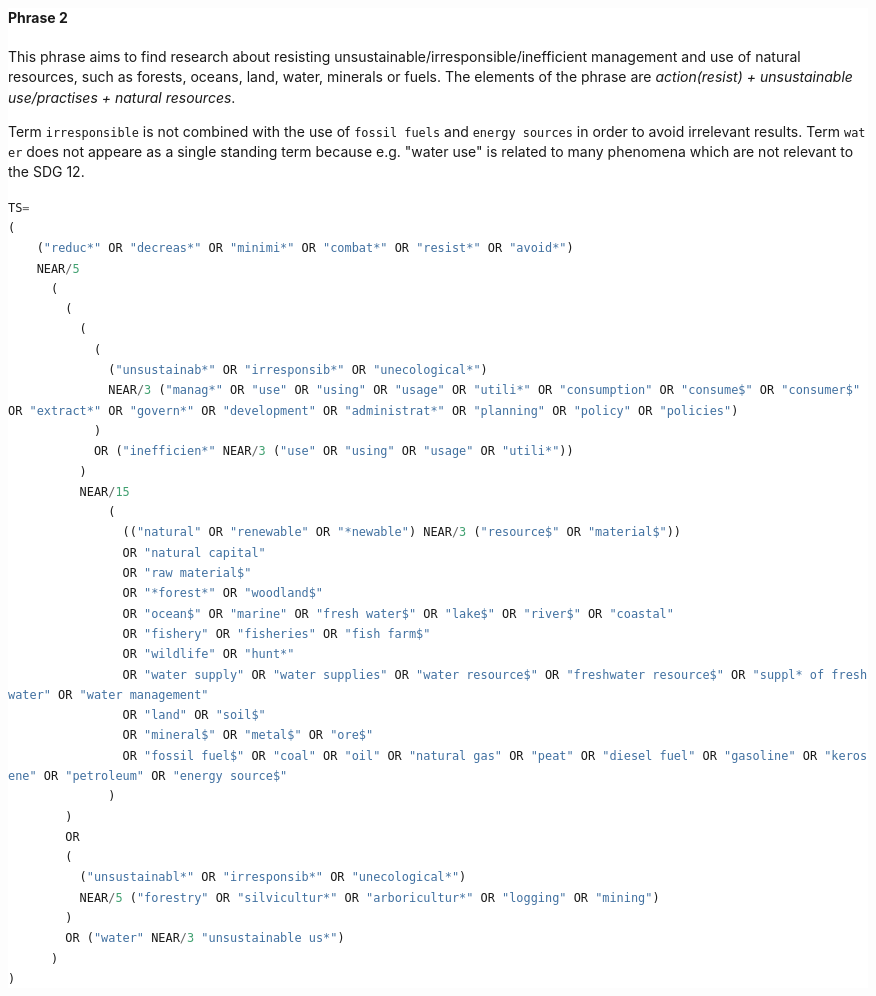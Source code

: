 #### Phrase 2

This phrase aims to find research about resisting unsustainable/irresponsible/inefficient management and use of natural resources, such as forests, oceans, land, water, minerals or fuels. The elements of the phrase are *action(resist) + unsustainable use/practises + natural resources*.

Term `irresponsible` is not combined with the use of `fossil fuels` and `energy sources` in order to avoid irrelevant results. Term `water` does not appeare as a single standing term because e.g. "water use" is related to many phenomena which are not relevant to the SDG 12. 

```py 
TS=
( 
    ("reduc*" OR "decreas*" OR "minimi*" OR "combat*" OR "resist*" OR "avoid*") 
    NEAR/5 
      (
        (
          (
            (
              ("unsustainab*" OR "irresponsib*" OR "unecological*")
              NEAR/3 ("manag*" OR "use" OR "using" OR "usage" OR "utili*" OR "consumption" OR "consume$" OR "consumer$" OR "extract*" OR "govern*" OR "development" OR "administrat*" OR "planning" OR "policy" OR "policies")
            ) 
            OR ("inefficien*" NEAR/3 ("use" OR "using" OR "usage" OR "utili*"))
          )
          NEAR/15
              (
                (("natural" OR "renewable" OR "*newable") NEAR/3 ("resource$" OR "material$")) 
                OR "natural capital" 
                OR "raw material$" 
                OR "*forest*" OR "woodland$" 
                OR "ocean$" OR "marine" OR "fresh water$" OR "lake$" OR "river$" OR "coastal" 
                OR "fishery" OR "fisheries" OR "fish farm$" 
                OR "wildlife" OR "hunt*"
                OR "water supply" OR "water supplies" OR "water resource$" OR "freshwater resource$" OR "suppl* of freshwater" OR "water management"
                OR "land" OR "soil$" 
                OR "mineral$" OR "metal$" OR "ore$"
                OR "fossil fuel$" OR "coal" OR "oil" OR "natural gas" OR "peat" OR "diesel fuel" OR "gasoline" OR "kerosene" OR "petroleum" OR "energy source$"
              )
        )
        OR 
        (
          ("unsustainabl*" OR "irresponsib*" OR "unecological*")
          NEAR/5 ("forestry" OR "silvicultur*" OR "arboricultur*" OR "logging" OR "mining") 
        )
        OR ("water" NEAR/3 "unsustainable us*")      
      )
)
```
